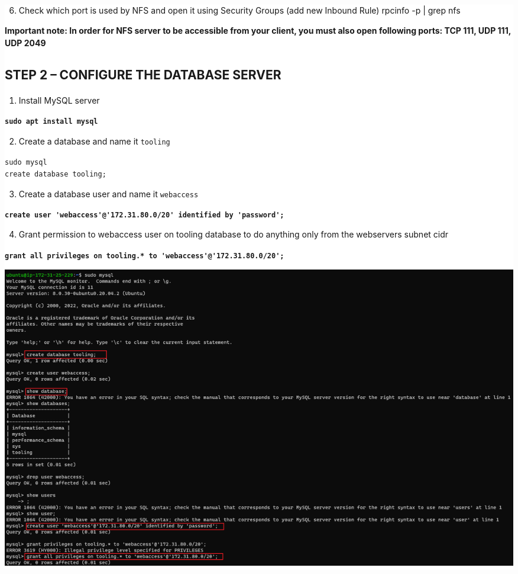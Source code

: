 
6. Check which port is used by NFS and open it using Security Groups (add new Inbound Rule)
rpcinfo -p | grep nfs


**Important note: In order for NFS server to be accessible from your client, you must also open following ports: TCP 111, UDP 111, UDP 2049**


## STEP 2 –  CONFIGURE THE DATABASE SERVER

1. Install MySQL server

**`sudo apt install mysql`**

2. Create a database and name it `tooling`
```
sudo mysql
create database tooling;
```

3. Create a database user and name it `webaccess`

**`create user 'webaccess'@'172.31.80.0/20' identified by 'password';`**

4. Grant permission to webaccess user on tooling database to do anything only from the webservers subnet cidr

**`grant all privileges on tooling.* to 'webaccess'@'172.31.80.0/20';`**

![DB User create](./Images/DB%20create%20user%20and%20database.PNG)
